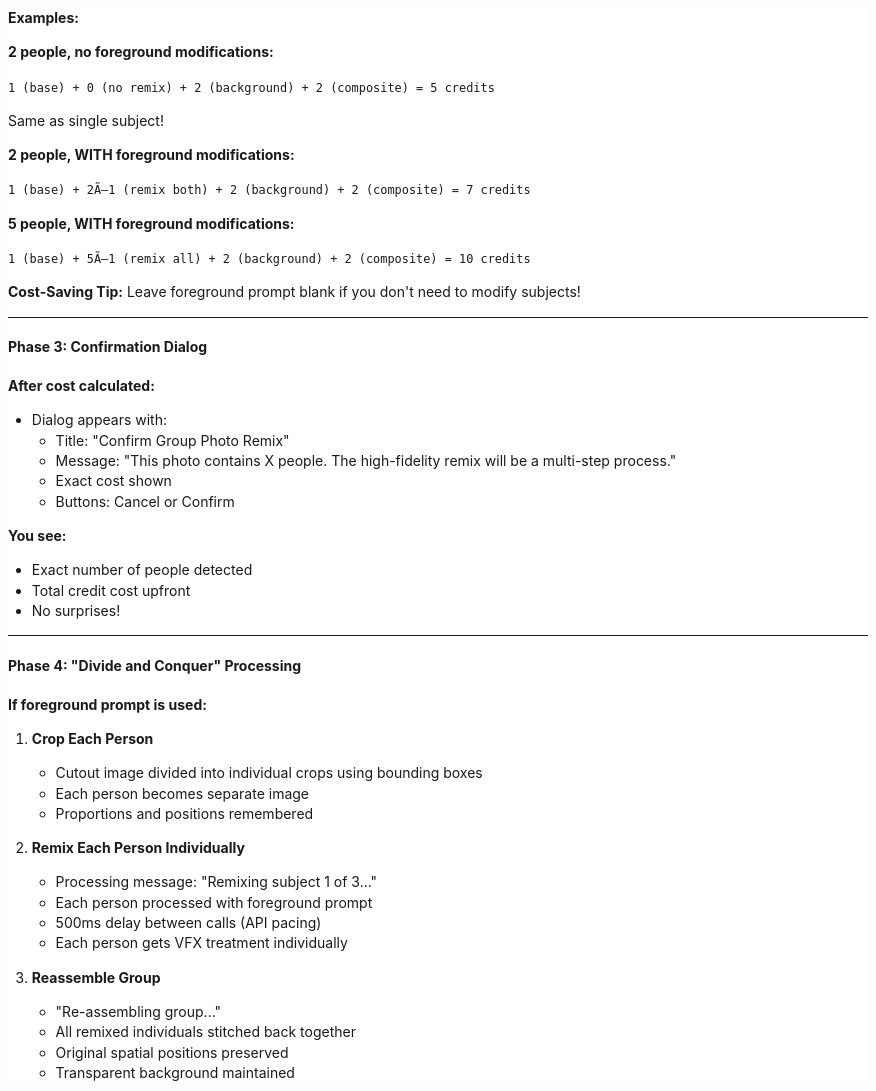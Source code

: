 **Examples:**

**2 people, no foreground modifications:**
```
1 (base) + 0 (no remix) + 2 (background) + 2 (composite) = 5 credits
```
Same as single subject!

**2 people, WITH foreground modifications:**
```
1 (base) + 2Ã—1 (remix both) + 2 (background) + 2 (composite) = 7 credits
```

**5 people, WITH foreground modifications:**
```
1 (base) + 5Ã—1 (remix all) + 2 (background) + 2 (composite) = 10 credits
```

**Cost-Saving Tip:** Leave foreground prompt blank if you don't need to modify subjects!

---

#### **Phase 3: Confirmation Dialog**

**After cost calculated:**
- Dialog appears with:
  - Title: "Confirm Group Photo Remix"
  - Message: "This photo contains X people. The high-fidelity remix will be a multi-step process."
  - Exact cost shown
  - Buttons: Cancel or Confirm

**You see:**
- Exact number of people detected
- Total credit cost upfront
- No surprises!

---

#### **Phase 4: "Divide and Conquer" Processing**

**If foreground prompt is used:**

1. **Crop Each Person**
   - Cutout image divided into individual crops using bounding boxes
   - Each person becomes separate image
   - Proportions and positions remembered

2. **Remix Each Person Individually**
   - Processing message: "Remixing subject 1 of 3..."
   - Each person processed with foreground prompt
   - 500ms delay between calls (API pacing)
   - Each person gets VFX treatment individually

3. **Reassemble Group**
   - "Re-assembling group..."
   - All remixed individuals stitched back together
   - Original spatial positions preserved
   - Transparent background maintained
